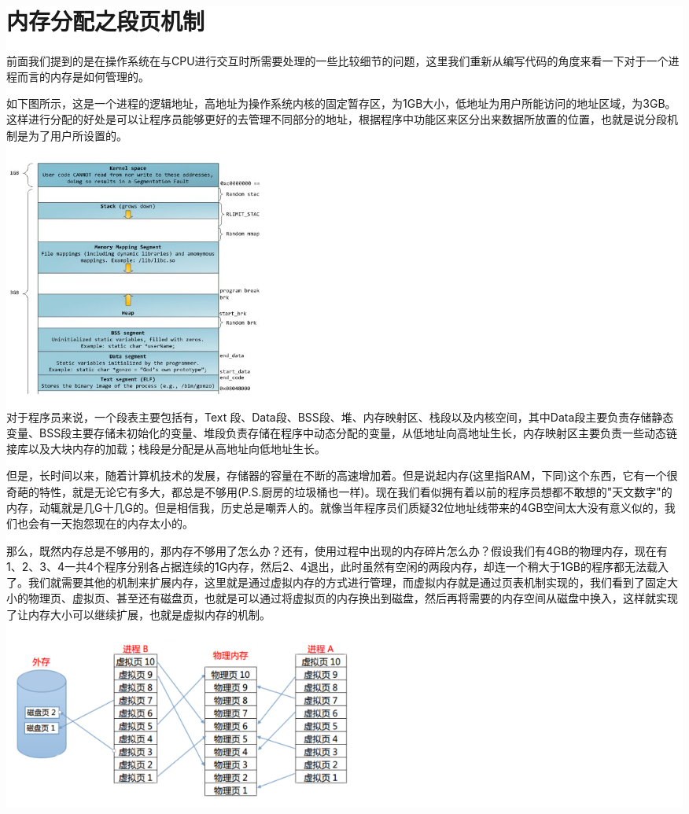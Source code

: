 # 内存分配之段页机制

前面我们提到的是在操作系统在与CPU进行交互时所需要处理的一些比较细节的问题，这里我们重新从编写代码的角度来看一下对于一个进程而言的内存是如何管理的。

如下图所示，这是一个进程的逻辑地址，高地址为操作系统内核的固定暂存区，为1GB大小，低地址为用户所能访问的地址区域，为3GB。这样进行分配的好处是可以让程序员能够更好的去管理不同部分的地址，根据程序中功能区来区分出来数据所放置的位置，也就是说分段机制是为了用户所设置的。

<img src=".\images\memory.png" alt="memory" style="zoom:67%;" />

对于程序员来说，一个段表主要包括有，Text 段、Data段、BSS段、堆、内存映射区、栈段以及内核空间，其中Data段主要负责存储静态变量、BSS段主要存储未初始化的变量、堆段负责存储在程序中动态分配的变量，从低地址向高地址生长，内存映射区主要负责一些动态链接库以及大块内存的加载；栈段是分配是从高地址向低地址生长。

但是，长时间以来，随着计算机技术的发展，存储器的容量在不断的高速增加着。但是说起内存(这里指RAM，下同)这个东西，它有一个很奇葩的特性，就是无论它有多大，都总是不够用(P.S.厨房的垃圾桶也一样)。现在我们看似拥有着以前的程序员想都不敢想的"天文数字"的内存，动辄就是几G十几G的。但是相信我，历史总是嘲弄人的。就像当年程序员们质疑32位地址线带来的4GB空间太大没有意义似的，我们也会有一天抱怨现在的内存太小的。

那么，既然内存总是不够用的，那内存不够用了怎么办？还有，使用过程中出现的内存碎片怎么办？假设我们有4GB的物理内存，现在有1、2、3、4一共4个程序分别各占据连续的1G内存，然后2、4退出，此时虽然有空闲的两段内存，却连一个稍大于1GB的程序都无法载入了。我们就需要其他的机制来扩展内存，这里就是通过虚拟内存的方式进行管理，而虚拟内存就是通过页表机制实现的，我们看到了固定大小的物理页、虚拟页、甚至还有磁盘页，也就是可以通过将虚拟页的内存换出到磁盘，然后再将需要的内存空间从磁盘中换入，这样就实现了让内存大小可以继续扩展，也就是虚拟内存的机制。 

​															 <img src=".\images\page.png" alt="page" style="zoom:80%;" />
